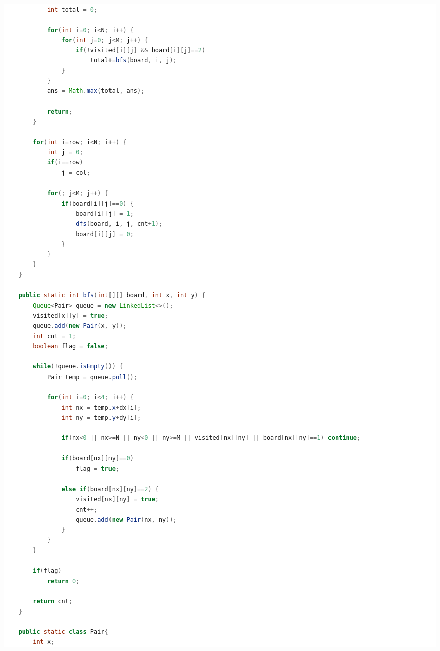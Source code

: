 ```java
            int total = 0;

            for(int i=0; i<N; i++) {
                for(int j=0; j<M; j++) {
                    if(!visited[i][j] && board[i][j]==2)
                        total+=bfs(board, i, j);
                }
            }
            ans = Math.max(total, ans);

            return;
        }

        for(int i=row; i<N; i++) {
            int j = 0;
            if(i==row)
                j = col;

            for(; j<M; j++) {
                if(board[i][j]==0) {
                    board[i][j] = 1;
                    dfs(board, i, j, cnt+1);
                    board[i][j] = 0;
                }
            }
        }
    }

    public static int bfs(int[][] board, int x, int y) {
        Queue<Pair> queue = new LinkedList<>();
        visited[x][y] = true;
        queue.add(new Pair(x, y));
        int cnt = 1;
        boolean flag = false;

        while(!queue.isEmpty()) {
            Pair temp = queue.poll();

            for(int i=0; i<4; i++) {
                int nx = temp.x+dx[i];
                int ny = temp.y+dy[i];

                if(nx<0 || nx>=N || ny<0 || ny>=M || visited[nx][ny] || board[nx][ny]==1) continue;

                if(board[nx][ny]==0)
                    flag = true;

                else if(board[nx][ny]==2) {
                    visited[nx][ny] = true;
                    cnt++;
                    queue.add(new Pair(nx, ny));
                }
            }
        }

        if(flag)
            return 0;

        return cnt;
    }

    public static class Pair{
        int x;
```